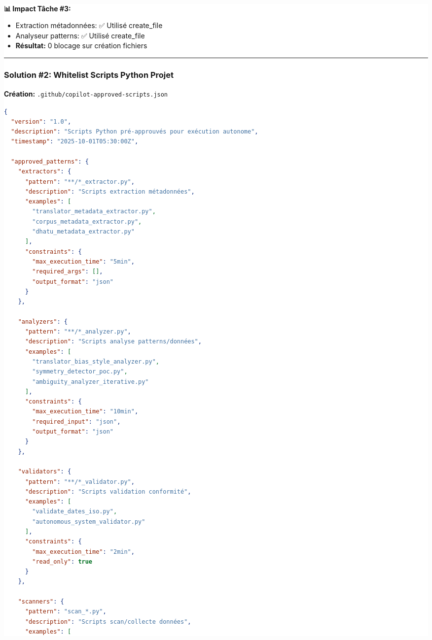 **📊 Impact Tâche #3:**
- Extraction métadonnées: ✅ Utilisé create_file
- Analyseur patterns: ✅ Utilisé create_file
- **Résultat:** 0 blocage sur création fichiers

---

### Solution #2: Whitelist Scripts Python Projet

**Création:** `.github/copilot-approved-scripts.json`

```json
{
  "version": "1.0",
  "description": "Scripts Python pré-approuvés pour exécution autonome",
  "timestamp": "2025-10-01T05:30:00Z",
  
  "approved_patterns": {
    "extractors": {
      "pattern": "**/*_extractor.py",
      "description": "Scripts extraction métadonnées",
      "examples": [
        "translator_metadata_extractor.py",
        "corpus_metadata_extractor.py",
        "dhatu_metadata_extractor.py"
      ],
      "constraints": {
        "max_execution_time": "5min",
        "required_args": [],
        "output_format": "json"
      }
    },
    
    "analyzers": {
      "pattern": "**/*_analyzer.py",
      "description": "Scripts analyse patterns/données",
      "examples": [
        "translator_bias_style_analyzer.py",
        "symmetry_detector_poc.py",
        "ambiguity_analyzer_iterative.py"
      ],
      "constraints": {
        "max_execution_time": "10min",
        "required_input": "json",
        "output_format": "json"
      }
    },
    
    "validators": {
      "pattern": "**/*_validator.py",
      "description": "Scripts validation conformité",
      "examples": [
        "validate_dates_iso.py",
        "autonomous_system_validator.py"
      ],
      "constraints": {
        "max_execution_time": "2min",
        "read_only": true
      }
    },
    
    "scanners": {
      "pattern": "scan_*.py",
      "description": "Scripts scan/collecte données",
      "examples": [
```